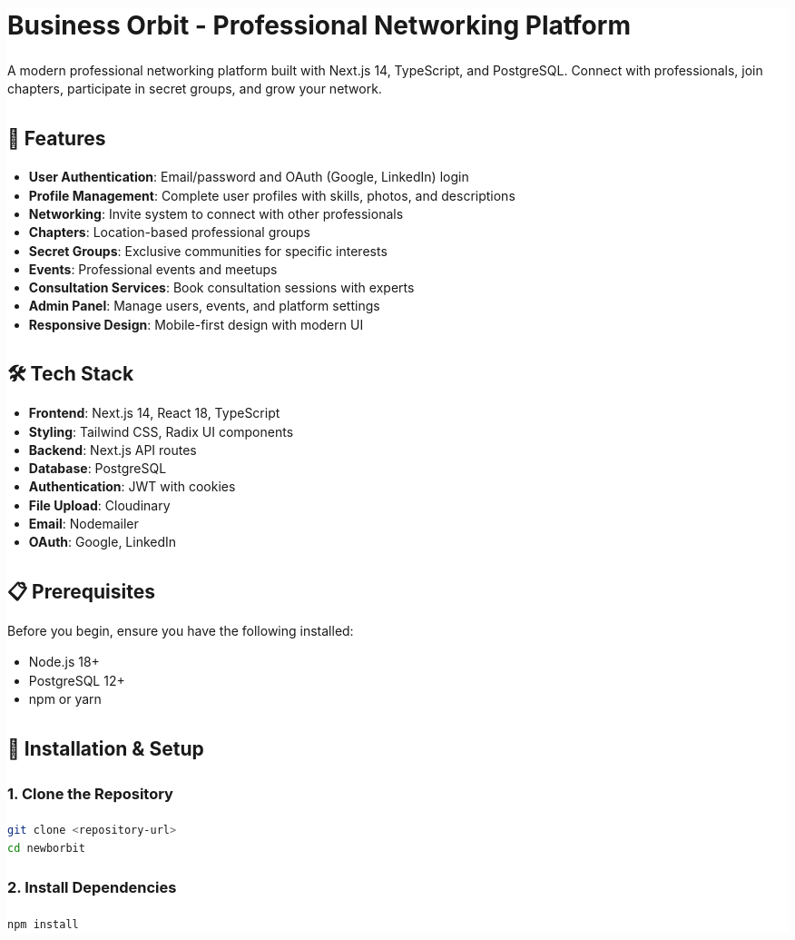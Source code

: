 # Business Orbit - Professional Networking Platform

A modern professional networking platform built with Next.js 14, TypeScript, and PostgreSQL. Connect with professionals, join chapters, participate in secret groups, and grow your network.

## 🚀 Features

- **User Authentication**: Email/password and OAuth (Google, LinkedIn) login
- **Profile Management**: Complete user profiles with skills, photos, and descriptions
- **Networking**: Invite system to connect with other professionals
- **Chapters**: Location-based professional groups
- **Secret Groups**: Exclusive communities for specific interests
- **Events**: Professional events and meetups
- **Consultation Services**: Book consultation sessions with experts
- **Admin Panel**: Manage users, events, and platform settings
- **Responsive Design**: Mobile-first design with modern UI

## 🛠️ Tech Stack

- **Frontend**: Next.js 14, React 18, TypeScript
- **Styling**: Tailwind CSS, Radix UI components
- **Backend**: Next.js API routes
- **Database**: PostgreSQL
- **Authentication**: JWT with cookies
- **File Upload**: Cloudinary
- **Email**: Nodemailer
- **OAuth**: Google, LinkedIn

## 📋 Prerequisites

Before you begin, ensure you have the following installed:

- Node.js 18+ 
- PostgreSQL 12+
- npm or yarn

## 🔧 Installation & Setup

### 1. Clone the Repository

```bash
git clone <repository-url>
cd newborbit
```

### 2. Install Dependencies

```bash
npm install
```
